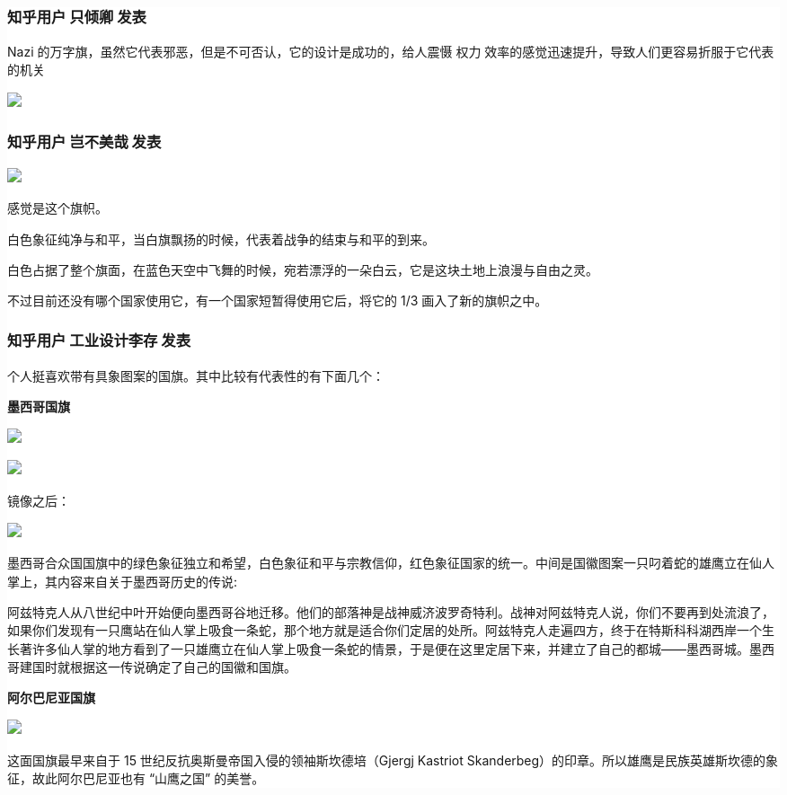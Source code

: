     
    
    
### 知乎用户  只倾卿 发表
    
Nazi 的万字旗，虽然它代表邪恶，但是不可否认，它的设计是成功的，给人震慑 权力 效率的感觉迅速提升，导致人们更容易折服于它代表的机关



![](https://images.weserv.nl/?url=https%3A//pic2.zhimg.com/v2-28cb3bd0844cbeaa8bbb7925a733c136_r.jpg%3Fsource%3D1940ef5c)
    
    
    
    
### 知乎用户  岂不美哉 发表
    


![](https://images.weserv.nl/?url=https%3A//pic4.zhimg.com/v2-ec1b48cde97ae9f196a755ac1d2f7fcf_r.jpg%3Fsource%3D1940ef5c)

感觉是这个旗帜。

白色象征纯净与和平，当白旗飘扬的时候，代表着战争的结束与和平的到来。

白色占据了整个旗面，在蓝色天空中飞舞的时候，宛若漂浮的一朵白云，它是这块土地上浪漫与自由之灵。

不过目前还没有哪个国家使用它，有一个国家短暂得使用它后，将它的 1/3 画入了新的旗帜之中。
    
    
    
    
### 知乎用户 工业设计李存​ 发表
    
个人挺喜欢带有具象图案的国旗。其中比较有代表性的有下面几个：

**墨西哥国旗**



![](https://images.weserv.nl/?url=https%3A//pic4.zhimg.com/v2-62e9a0034d2461de17a0876ed67d3619_r.jpg%3Fsource%3D1940ef5c)



![](https://images.weserv.nl/?url=https%3A//pic4.zhimg.com/v2-7f2d3aa14fc7d6dba1e4cfaed3826273_r.jpg%3Fsource%3D1940ef5c)

镜像之后：



![](https://images.weserv.nl/?url=https%3A//pic1.zhimg.com/v2-0040a7b47b406d27be16b9bd471bdd18_r.jpg%3Fsource%3D1940ef5c)

墨西哥合众国国旗中的绿色象征独立和希望，白色象征和平与宗教信仰，红色象征国家的统一。中间是国徽图案一只叼着蛇的雄鹰立在仙人掌上，其内容来自关于墨西哥历史的传说:

阿兹特克人从八世纪中叶开始便向墨西哥谷地迁移。他们的部落神是战神威济波罗奇特利。战神对阿兹特克人说，你们不要再到处流浪了，如果你们发现有一只鹰站在仙人掌上吸食一条蛇，那个地方就是适合你们定居的处所。阿兹特克人走遍四方，终于在特斯科科湖西岸一个生长著许多仙人掌的地方看到了一只雄鹰立在仙人掌上吸食一条蛇的情景，于是便在这里定居下来，并建立了自己的都城——墨西哥城。墨西哥建国时就根据这一传说确定了自己的国徽和国旗。

**阿尔巴尼亚国旗**



![](https://images.weserv.nl/?url=https%3A//pic2.zhimg.com/80/v2-1d2baa5310aecd1edb477742c2186634_720w.jpg%3Fsource%3D1940ef5c)

这面国旗最早来自于 15 世纪反抗奥斯曼帝国入侵的领袖斯坎德培（Gjergj Kastriot Skanderbeg）的印章。所以雄鹰是民族英雄斯坎德的象征，故此阿尔巴尼亚也有 “山鹰之国” 的美誉。
